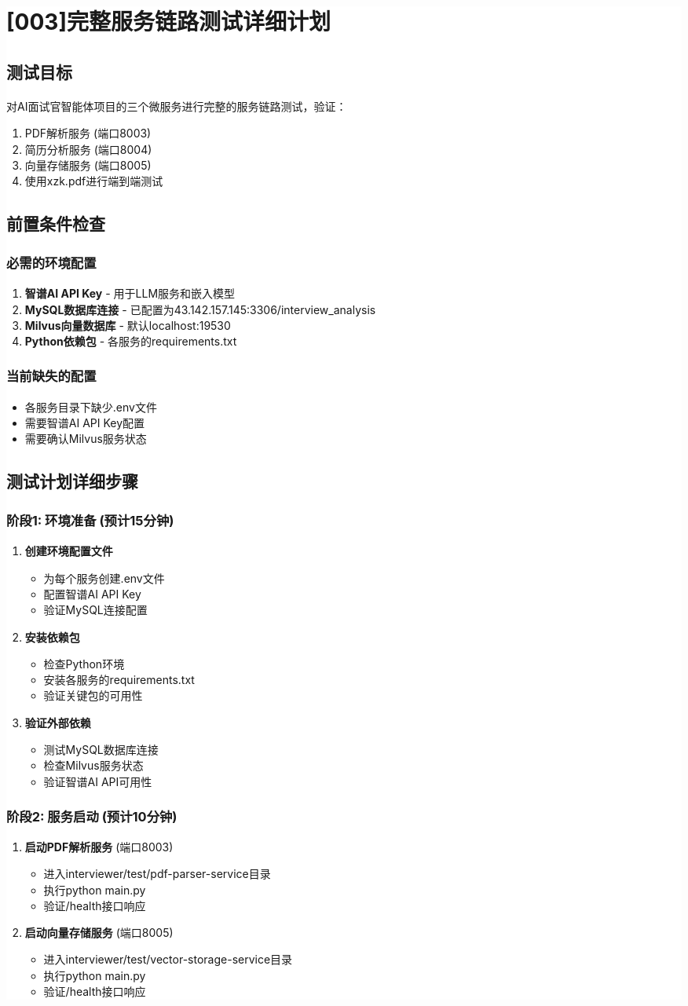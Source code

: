 # [003]完整服务链路测试详细计划

## 测试目标
对AI面试官智能体项目的三个微服务进行完整的服务链路测试，验证：
1. PDF解析服务 (端口8003)
2. 简历分析服务 (端口8004) 
3. 向量存储服务 (端口8005)
4. 使用xzk.pdf进行端到端测试

## 前置条件检查

### 必需的环境配置
1. **智谱AI API Key** - 用于LLM服务和嵌入模型
2. **MySQL数据库连接** - 已配置为43.142.157.145:3306/interview_analysis
3. **Milvus向量数据库** - 默认localhost:19530
4. **Python依赖包** - 各服务的requirements.txt

### 当前缺失的配置
- 各服务目录下缺少.env文件
- 需要智谱AI API Key配置
- 需要确认Milvus服务状态

## 测试计划详细步骤

### 阶段1: 环境准备 (预计15分钟)
1. **创建环境配置文件**
   - 为每个服务创建.env文件
   - 配置智谱AI API Key
   - 验证MySQL连接配置

2. **安装依赖包**
   - 检查Python环境
   - 安装各服务的requirements.txt
   - 验证关键包的可用性

3. **验证外部依赖**
   - 测试MySQL数据库连接
   - 检查Milvus服务状态
   - 验证智谱AI API可用性

### 阶段2: 服务启动 (预计10分钟)
1. **启动PDF解析服务** (端口8003)
   - 进入interviewer/test/pdf-parser-service目录
   - 执行python main.py
   - 验证/health接口响应

2. **启动向量存储服务** (端口8005)
   - 进入interviewer/test/vector-storage-service目录
   - 执行python main.py
   - 验证/health接口响应
